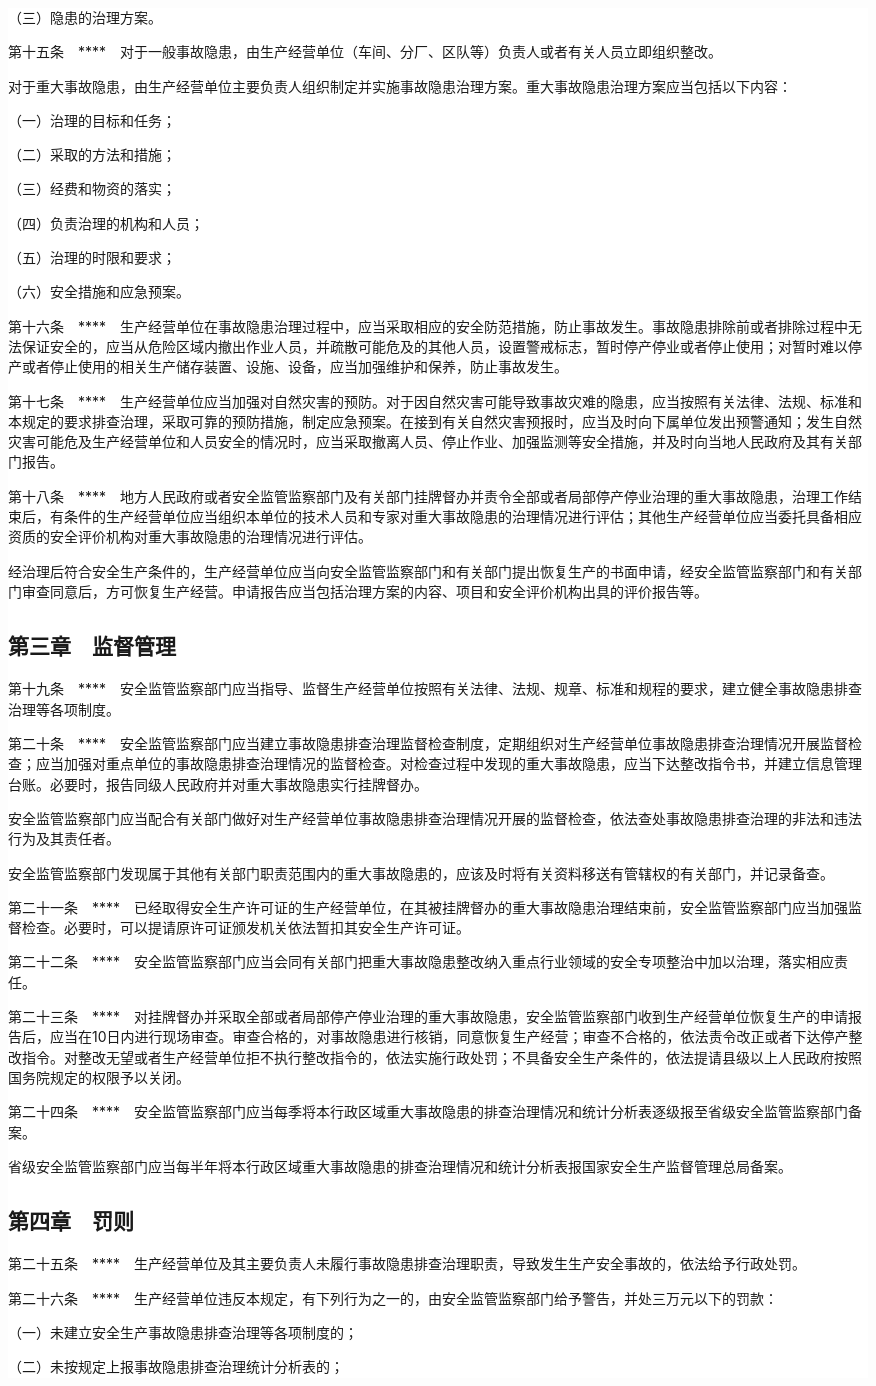 （三）隐患的治理方案。

第十五条　****　对于一般事故隐患，由生产经营单位（车间、分厂、区队等）负责人或者有关人员立即组织整改。

对于重大事故隐患，由生产经营单位主要负责人组织制定并实施事故隐患治理方案。重大事故隐患治理方案应当包括以下内容：

（一）治理的目标和任务；

（二）采取的方法和措施；

（三）经费和物资的落实；

（四）负责治理的机构和人员；

（五）治理的时限和要求；

（六）安全措施和应急预案。

第十六条　****　生产经营单位在事故隐患治理过程中，应当采取相应的安全防范措施，防止事故发生。事故隐患排除前或者排除过程中无法保证安全的，应当从危险区域内撤出作业人员，并疏散可能危及的其他人员，设置警戒标志，暂时停产停业或者停止使用；对暂时难以停产或者停止使用的相关生产储存装置、设施、设备，应当加强维护和保养，防止事故发生。

第十七条　****　生产经营单位应当加强对自然灾害的预防。对于因自然灾害可能导致事故灾难的隐患，应当按照有关法律、法规、标准和本规定的要求排查治理，采取可靠的预防措施，制定应急预案。在接到有关自然灾害预报时，应当及时向下属单位发出预警通知；发生自然灾害可能危及生产经营单位和人员安全的情况时，应当采取撤离人员、停止作业、加强监测等安全措施，并及时向当地人民政府及其有关部门报告。

第十八条　****　地方人民政府或者安全监管监察部门及有关部门挂牌督办并责令全部或者局部停产停业治理的重大事故隐患，治理工作结束后，有条件的生产经营单位应当组织本单位的技术人员和专家对重大事故隐患的治理情况进行评估；其他生产经营单位应当委托具备相应资质的安全评价机构对重大事故隐患的治理情况进行评估。

经治理后符合安全生产条件的，生产经营单位应当向安全监管监察部门和有关部门提出恢复生产的书面申请，经安全监管监察部门和有关部门审查同意后，方可恢复生产经营。申请报告应当包括治理方案的内容、项目和安全评价机构出具的评价报告等。

## 第三章　监督管理

第十九条　****　安全监管监察部门应当指导、监督生产经营单位按照有关法律、法规、规章、标准和规程的要求，建立健全事故隐患排查治理等各项制度。

第二十条　****　安全监管监察部门应当建立事故隐患排查治理监督检查制度，定期组织对生产经营单位事故隐患排查治理情况开展监督检查；应当加强对重点单位的事故隐患排查治理情况的监督检查。对检查过程中发现的重大事故隐患，应当下达整改指令书，并建立信息管理台账。必要时，报告同级人民政府并对重大事故隐患实行挂牌督办。

安全监管监察部门应当配合有关部门做好对生产经营单位事故隐患排查治理情况开展的监督检查，依法查处事故隐患排查治理的非法和违法行为及其责任者。

安全监管监察部门发现属于其他有关部门职责范围内的重大事故隐患的，应该及时将有关资料移送有管辖权的有关部门，并记录备查。

第二十一条　****　已经取得安全生产许可证的生产经营单位，在其被挂牌督办的重大事故隐患治理结束前，安全监管监察部门应当加强监督检查。必要时，可以提请原许可证颁发机关依法暂扣其安全生产许可证。

第二十二条　****　安全监管监察部门应当会同有关部门把重大事故隐患整改纳入重点行业领域的安全专项整治中加以治理，落实相应责任。

第二十三条　****　对挂牌督办并采取全部或者局部停产停业治理的重大事故隐患，安全监管监察部门收到生产经营单位恢复生产的申请报告后，应当在10日内进行现场审查。审查合格的，对事故隐患进行核销，同意恢复生产经营；审查不合格的，依法责令改正或者下达停产整改指令。对整改无望或者生产经营单位拒不执行整改指令的，依法实施行政处罚；不具备安全生产条件的，依法提请县级以上人民政府按照国务院规定的权限予以关闭。

第二十四条　****　安全监管监察部门应当每季将本行政区域重大事故隐患的排查治理情况和统计分析表逐级报至省级安全监管监察部门备案。

省级安全监管监察部门应当每半年将本行政区域重大事故隐患的排查治理情况和统计分析表报国家安全生产监督管理总局备案。

## 第四章　罚则

第二十五条　****　生产经营单位及其主要负责人未履行事故隐患排查治理职责，导致发生生产安全事故的，依法给予行政处罚。

第二十六条　****　生产经营单位违反本规定，有下列行为之一的，由安全监管监察部门给予警告，并处三万元以下的罚款：

（一）未建立安全生产事故隐患排查治理等各项制度的；

（二）未按规定上报事故隐患排查治理统计分析表的；
